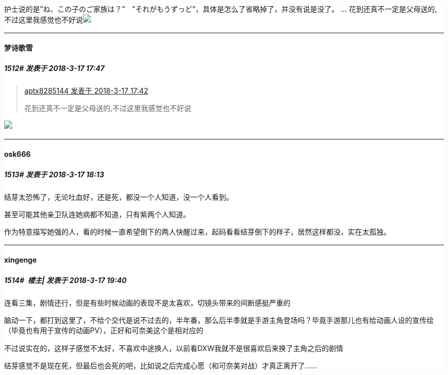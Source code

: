 护士说的是”ね、この子のご家族は？”　”それがもうずっど”，具体是怎么了省略掉了，并没有说是没了。 ...</blockquote>
花到还真不一定是父母送的,不过这里我感觉也不好说<img src="https://static.saraba1st.com/image/smiley/face2017/003.png" referrerpolicy="no-referrer">







*****

####  梦诗歌雪  
##### 1512#       发表于 2018-3-17 17:47



<blockquote><a href="httphttps://bbs.saraba1st.com/2b/forum.php?mod=redirect&amp;goto=findpost&amp;pid=38880829&amp;ptid=1503154" target="_blank">aptx8285144 发表于 2018-3-17 17:42</a>

花到还真不一定是父母送的,不过这里我感觉也不好说</blockquote>
<img src="https://static.saraba1st.com/image/smiley/face2017/002.png" referrerpolicy="no-referrer">







*****

####  osk666  
##### 1513#       发表于 2018-3-17 18:13




结芽太恐怖了，无论吐血好，还是死，都没一个人知道，没一个人看到。

甚至可能其他亲卫队连她病都不知道，只有紫两个人知道。

作为特意描写她强的人，看的时候一直希望倒下的两人快醒过来，起码看看结芽倒下的样子，居然这样都没，实在太孤独。







*****

####  xingenge  
##### 1514#         楼主| 发表于 2018-3-17 19:40




连看三集，剧情还行，但是有些时候动画的表现不是太喜欢，切镜头带来的间断感挺严重的

脑动一下，都打到这里了，不给个交代是说不过去的，半年番，那么后半季就是手游主角登场吗？毕竟手游那儿也有给动画人设的宣传绘（毕竟也有用于宣传的动画PV），正好和可奈美这个是相对应的

不过说实在的，这样子感觉不太好，不喜欢中途换人，以前看DXW我就不是很喜欢后来换了主角之后的剧情

结芽感觉不是现在死，但最后也会死的吧，比如说之后完成心愿（和可奈美对战）才真正离开了……



